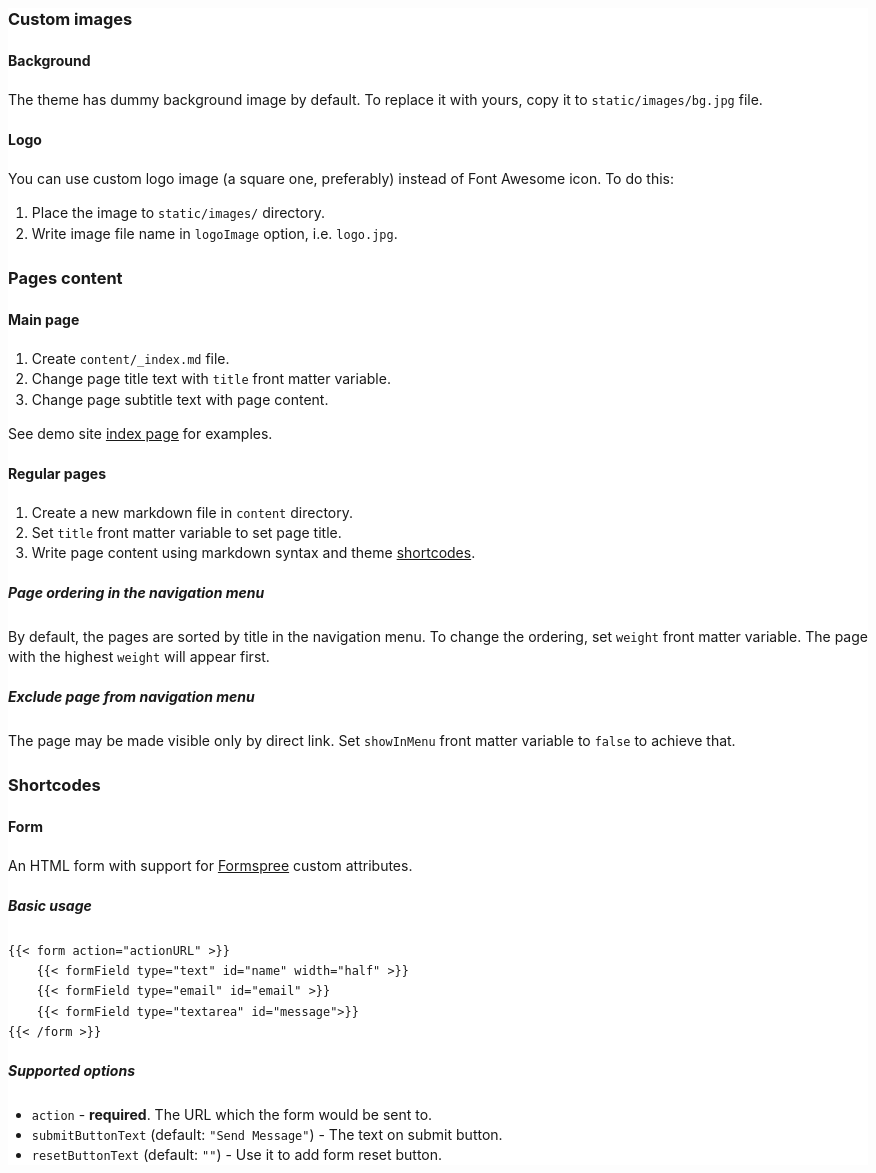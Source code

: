 ### Custom images

#### Background

The theme has dummy background image by default. To replace it with yours, copy it to `static/images/bg.jpg` file.

#### Logo

You can use custom logo image (a square one, preferably) instead of Font Awesome icon. To do this:
1. Place the image to `static/images/` directory.
1. Write image file name in `logoImage` option, i.e. `logo.jpg`.

### Pages content

#### Main page

1. Create `content/_index.md` file.
1. Change page title text with `title` front matter variable.
1. Change page subtitle text with page content.

See demo site [index page](./exampleSite/content/_index.md) for examples.

#### Regular pages

1. Create a new markdown file in `content` directory.
1. Set `title` front matter variable to set page title.
1. Write page content using markdown syntax and theme [shortcodes](#shortcodes).

##### Page ordering in the navigation menu

By default, the pages are sorted by title in the navigation menu. To change the ordering, set `weight` front matter variable. The page with the highest `weight` will appear first.

##### Exclude page from navigation menu

The page may be made visible only by direct link. Set `showInMenu` front matter variable to `false` to achieve that.

### Shortcodes

#### Form

An HTML form with support for [Formspree](https://formspree.io) custom attributes. 

##### Basic usage
```
{{< form action="actionURL" >}}
    {{< formField type="text" id="name" width="half" >}}
    {{< formField type="email" id="email" >}}
    {{< formField type="textarea" id="message">}}
{{< /form >}}
```

##### Supported options
- `action` - **required**. The URL which the form would be sent to.
- `submitButtonText` (default: `"Send Message"`) - The text on submit button.
- `resetButtonText` (default: `""`) - Use it to add form reset button.
